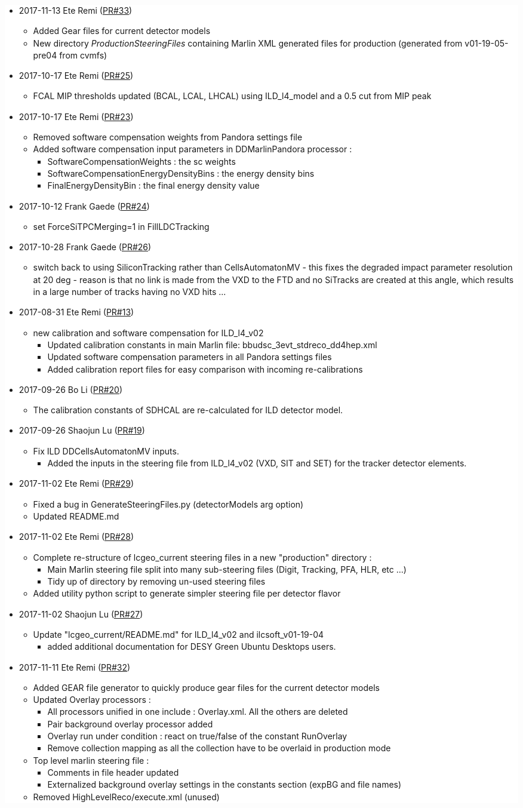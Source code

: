 * 2017-11-13 Ete Remi ([PR#33](https://github.com/ilcsoft/ILDconfig/pull/33))
  - Added Gear files for current detector models
  - New directory *ProductionSteeringFiles* containing Marlin XML generated files for production (generated from v01-19-05-pre04 from cvmfs)

* 2017-10-17 Ete Remi ([PR#25](https://github.com/iLCSoft/ILDConfig/pull/25))
  - FCAL MIP thresholds updated (BCAL, LCAL, LHCAL) using ILD_l4_model and a 0.5 cut from MIP peak

* 2017-10-17 Ete Remi ([PR#23](https://github.com/iLCSoft/ILDConfig/pull/23))
  - Removed software compensation weights from Pandora settings file
  - Added software compensation input parameters in DDMarlinPandora processor : 
    - SoftwareCompensationWeights : the sc weights
    - SoftwareCompensationEnergyDensityBins : the energy density bins
    - FinalEnergyDensityBin : the final energy density value

* 2017-10-12 Frank Gaede ([PR#24](https://github.com/iLCSoft/ILDConfig/pull/24))
  - set ForceSiTPCMerging=1 in FillLDCTracking

* 2017-10-28 Frank Gaede ([PR#26](https://github.com/iLCSoft/ILDConfig/pull/26))
  - switch back to using SiliconTracking rather than CellsAutomatonMV
        - this fixes the degraded impact parameter resolution at 20 deg 
        - reason is that no link is made from the VXD to the FTD and no SiTracks are created at this angle, which results in a large number of tracks having no VXD hits ...

* 2017-08-31 Ete Remi ([PR#13](https://github.com/iLCSoft/ILDConfig/pull/13))
  - new calibration and software compensation for ILD_l4_v02
       - Updated calibration constants in main Marlin file: bbudsc_3evt_stdreco_dd4hep.xml
       - Updated software compensation parameters in all Pandora settings files
       - Added calibration report files for easy comparison with incoming re-calibrations

* 2017-09-26 Bo Li ([PR#20](https://github.com/iLCSoft/ILDConfig/pull/20))
  - The calibration constants of SDHCAL are re-calculated for ILD detector model.

* 2017-09-26 Shaojun Lu ([PR#19](https://github.com/iLCSoft/ILDConfig/pull/19))
  - Fix ILD DDCellsAutomatonMV inputs.
      - Added the inputs in the steering file from ILD_l4_v02 (VXD, SIT and SET) for the tracker detector elements.

* 2017-11-02 Ete Remi ([PR#29](https://github.com/iLCSoft/ILDConfig/pull/29))
  - Fixed a bug in GenerateSteeringFiles.py (detectorModels arg option)
  - Updated README.md

* 2017-11-02 Ete Remi ([PR#28](https://github.com/iLCSoft/ILDConfig/pull/28))
  - Complete re-structure of lcgeo_current steering files in a new "production" directory : 
     - Main Marlin steering file split into many sub-steering files (Digit, Tracking, PFA, HLR, etc ...)
     - Tidy up of directory by removing un-used steering files
  - Added utility python script to generate simpler steering file per detector flavor

* 2017-11-02 Shaojun Lu ([PR#27](https://github.com/iLCSoft/ILDConfig/pull/27))
  - Update "lcgeo_current/README.md" for ILD_l4_v02 and ilcsoft_v01-19-04
      -  added additional documentation for DESY Green Ubuntu Desktops users.

* 2017-11-11 Ete Remi ([PR#32](https://github.com/iLCSoft/ILDConfig/pull/32))
  - Added GEAR file generator to quickly produce gear files for the current detector models
  - Updated Overlay processors : 
    - All processors unified in one include : Overlay.xml. All the others are deleted
    - Pair background overlay processor added
    - Overlay run under condition : react on true/false of the constant RunOverlay
    - Remove collection mapping as all the collection have to be overlaid in production mode 
  - Top level marlin steering file : 
    - Comments in file header updated
    - Externalized background overlay settings in the constants section (expBG and file names)
  - Removed HighLevelReco/execute.xml (unused)
